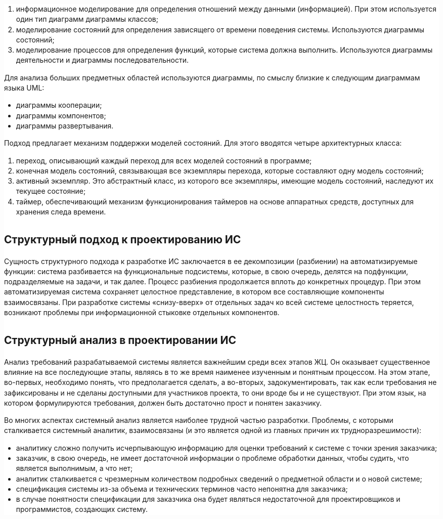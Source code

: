 1) информационное моделирование для определения отношений между данными (информацией). При этом используется один тип диаграмм диаграммы классов; 
2) моделирование состояний для определения зависящего от времени поведения системы. Используются диаграммы состояний; 
3) моделирование процессов для определения функций, которые система должна выполнить. Используются диаграммы деятельности и диаграммы последовательности.

Для анализа больших предметных областей используются диаграммы, по смыслу близкие к следующим диаграммам языка UML: 

- диаграммы кооперации; 
- диаграммы компонентов; 
- диаграммы развертывания.

Подход предлагает механизм поддержки моделей состояний. Для этого вводятся четыре архитектурных класса: 
1) переход, описывающий каждый переход для всех моделей состояний в программе; 
2) конечная модель состояний, связывающая все экземпляры перехода, которые составляют одну модель состояний; 
3) активный экземпляр. Это абстрактный класс, из которого все экземпляры, имеющие модель состояний, наследуют их текущее состояние; 
4) таймер, обеспечивающий механизм функционирования таймеров на основе аппаратных средств, доступных для хранения следа времени.

## Структурный подход к проектированию ИС

Сущность структурного подхода к разработке ИС заключается в ее декомпозиции (разбиении) на автоматизируемые функции: система разбивается на функциональные подсистемы, которые, в свою очередь, делятся на подфункции, подразделяемые на задачи, и так далее. Процесс разбиения продолжается вплоть до конкретных процедур. При этом автоматизируемая система сохраняет целостное представление, в котором все составляющие компоненты взаимосвязаны. При разработке системы «снизу-вверх» от отдельных задач ко всей системе целостность теряется, возникают проблемы при информационной стыковке отдельных компонентов.

## Структурный анализ в проектировании ИС 

Анализ требований разрабатываемой системы является важнейшим среди всех этапов ЖЦ. Он оказывает существенное влияние на все последующие этапы, являясь в то же время наименее изученным и понятным процессом. На этом этапе, во-первых, необходимо понять, что предполагается сделать, а во-вторых, задокументировать, так как если требования не зафиксированы и не сделаны доступными для участников проекта, то они вроде бы и не существуют. При этом язык, на котором формулируются требования, должен быть достаточно прост и понятен заказчику.

Во многих аспектах системный анализ является наиболее трудной частью разработки. Проблемы, с которыми сталкивается системный аналитик, взаимосвязаны (и это является одной из главных причин их трудноразрешимости): 

- аналитику сложно получить исчерпывающую информацию для оценки требований к системе с точки зрения заказчика; 
- заказчик, в свою очередь, не имеет достаточной информации о проблеме обработки данных, чтобы судить, что является выполнимым, а что нет; 
- аналитик сталкивается с чрезмерным количеством подробных сведений о предметной области и о новой системе; 
- спецификация системы из-за объема и технических терминов часто непонятна для заказчика; 
- в случае понятности спецификации для заказчика она будет являться недостаточной для проектировщиков и программистов, создающих систему.
